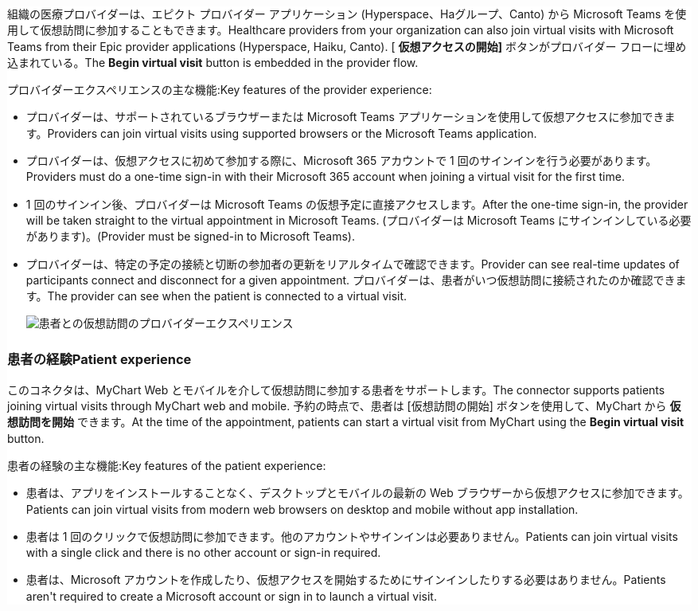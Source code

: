 <span data-ttu-id="a2bdc-174">組織の医療プロバイダーは、エピクト プロバイダー アプリケーション (Hyperspace、Haグループ、Canto) から Microsoft Teams を使用して仮想訪問に参加することもできます。</span><span class="sxs-lookup"><span data-stu-id="a2bdc-174">Healthcare providers from your organization can also join virtual visits with Microsoft Teams from their Epic provider applications (Hyperspace, Haiku, Canto).</span></span> <span data-ttu-id="a2bdc-175">[ **仮想アクセスの開始]** ボタンがプロバイダー フローに埋め込まれている。</span><span class="sxs-lookup"><span data-stu-id="a2bdc-175">The **Begin virtual visit** button is embedded in the provider flow.</span></span>

<span data-ttu-id="a2bdc-176">プロバイダーエクスペリエンスの主な機能:</span><span class="sxs-lookup"><span data-stu-id="a2bdc-176">Key features of the provider experience:</span></span>

- <span data-ttu-id="a2bdc-177">プロバイダーは、サポートされているブラウザーまたは Microsoft Teams アプリケーションを使用して仮想アクセスに参加できます。</span><span class="sxs-lookup"><span data-stu-id="a2bdc-177">Providers can join virtual visits using supported browsers or the Microsoft Teams application.</span></span>

- <span data-ttu-id="a2bdc-178">プロバイダーは、仮想アクセスに初めて参加する際に、Microsoft 365 アカウントで 1 回のサインインを行う必要があります。</span><span class="sxs-lookup"><span data-stu-id="a2bdc-178">Providers must do a one-time sign-in with their Microsoft 365 account when joining a virtual visit for the first time.</span></span>

- <span data-ttu-id="a2bdc-179">1 回のサインイン後、プロバイダーは Microsoft Teams の仮想予定に直接アクセスします。</span><span class="sxs-lookup"><span data-stu-id="a2bdc-179">After the one-time sign-in, the provider will be taken straight to the virtual appointment in Microsoft Teams.</span></span> <span data-ttu-id="a2bdc-180">(プロバイダーは Microsoft Teams にサインインしている必要があります)。</span><span class="sxs-lookup"><span data-stu-id="a2bdc-180">(Provider must be signed-in to Microsoft Teams).</span></span>

- <span data-ttu-id="a2bdc-181">プロバイダーは、特定の予定の接続と切断の参加者の更新をリアルタイムで確認できます。</span><span class="sxs-lookup"><span data-stu-id="a2bdc-181">Provider can see real-time updates of participants connect and disconnect for a given appointment.</span></span> <span data-ttu-id="a2bdc-182">プロバイダーは、患者がいつ仮想訪問に接続されたのか確認できます。</span><span class="sxs-lookup"><span data-stu-id="a2bdc-182">The provider can see when the patient is connected to a virtual visit.</span></span>

  ![患者との仮想訪問のプロバイダーエクスペリエンス](../../media/ehc-provider-experience-6.png)

### <a name="patient-experience"></a><span data-ttu-id="a2bdc-184">患者の経験</span><span class="sxs-lookup"><span data-stu-id="a2bdc-184">Patient experience</span></span>

<span data-ttu-id="a2bdc-185">このコネクタは、MyChart Web とモバイルを介して仮想訪問に参加する患者をサポートします。</span><span class="sxs-lookup"><span data-stu-id="a2bdc-185">The connector supports patients joining virtual visits through MyChart web and mobile.</span></span> <span data-ttu-id="a2bdc-186">予約の時点で、患者は [仮想訪問の開始] ボタンを使用して、MyChart から **仮想訪問を開始** できます。</span><span class="sxs-lookup"><span data-stu-id="a2bdc-186">At the time of the appointment, patients can start a virtual visit from MyChart using the **Begin virtual visit** button.</span></span>

<span data-ttu-id="a2bdc-187">患者の経験の主な機能:</span><span class="sxs-lookup"><span data-stu-id="a2bdc-187">Key features of the patient experience:</span></span>

- <span data-ttu-id="a2bdc-188">患者は、アプリをインストールすることなく、デスクトップとモバイルの最新の Web ブラウザーから仮想アクセスに参加できます。</span><span class="sxs-lookup"><span data-stu-id="a2bdc-188">Patients can join virtual visits from modern web browsers on desktop and mobile without app installation.</span></span>

- <span data-ttu-id="a2bdc-189">患者は 1 回のクリックで仮想訪問に参加できます。他のアカウントやサインインは必要ありません。</span><span class="sxs-lookup"><span data-stu-id="a2bdc-189">Patients can join virtual visits with a single click and there is no other account or sign-in required.</span></span>

- <span data-ttu-id="a2bdc-190">患者は、Microsoft アカウントを作成したり、仮想アクセスを開始するためにサインインしたりする必要はありません。</span><span class="sxs-lookup"><span data-stu-id="a2bdc-190">Patients aren't required to create a Microsoft account or sign in to launch a virtual visit.</span></span>
